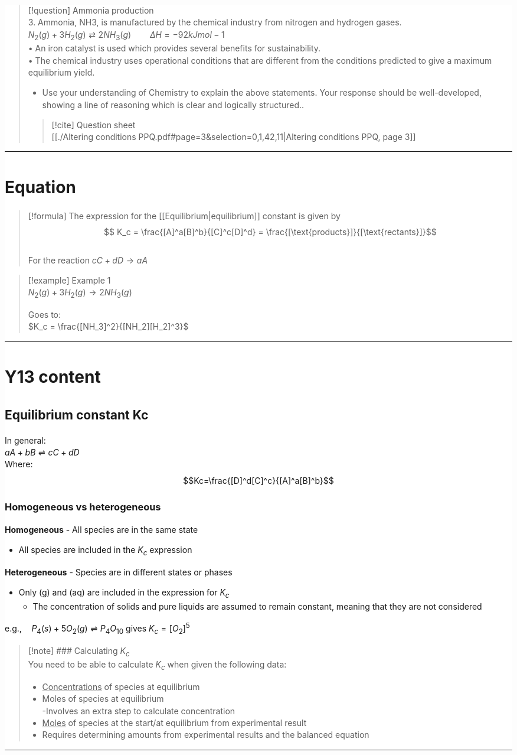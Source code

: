   
>[!question] Ammonia production  
>3. Ammonia, NH3, is manufactured by the chemical industry from nitrogen and hydrogen gases.   
>$N_2(g) + 3H_2(g) \rightleftarrows 2NH_3(g) \qquad ΔH = −92 kJ mol−1$   
>• An iron catalyst is used which provides several benefits for sustainability.   
>• The chemical industry uses operational conditions that are different from the conditions predicted to give a maximum equilibrium yield.   
>* Use your understanding of Chemistry to explain the above statements. Your response should be well-developed, showing a line of reasoning which is clear and logically structured..  
>>[!cite] Question sheet  
>>[[./Altering conditions PPQ.pdf#page=3&selection=0,1,42,11|Altering conditions PPQ, page 3]]  
  
---  
# Equation  
  
>[!formula] The expression for the [[Equilibrium|equilibrium]] constant is given by  
>$$ K_c = \frac{[A]^a[B]^b}{[C]^c[D]^d} = \frac{[\text{products}]}{[\text{rectants}]}$$  
>For the reaction $cC+dD \rightarrow aA$  
  
>[!example] Example 1  
>$N_2(g)+3H_2(g) \rightarrow 2NH_3 (g)$  
>  
>Goes to:  
>$K_c = \frac{[NH_3]^2}{[NH_2][H_2]^3}$  
  
---  
# Y13 content  
  
## Equilibrium constant Kc  
  
In general:  
$aA+bB \rightleftharpoons cC+dD$  
Where:  
$$Kc=\frac{[D]^d[C]^c}{[A]^a[B]^b}$$  
  
### Homogeneous vs heterogeneous  
**Homogeneous** - All species are in the same state  
- All species are included in the $K_c$ expression  
  
**Heterogeneous** - Species are in different states or phases  
- Only (g) and (aq) are included in the expression for $K_c$  
	- The concentration of solids and pure liquids are assumed to remain constant, meaning that they are not considered  
  
$\text{e.g.,} \quad P_4 (s) + 5O_2(g) \rightleftharpoons P_4O_{10} \text{ gives } K_c = [O_2]^5$  
  
>[!note] ### Calculating $K_c$  
You need to be able to calculate $K_c$ when given the following data:  
>- <u>Concentrations</u> of species at equilibrium  
>- Moles of species at equilibrium  
 -Involves an extra step to calculate concentration  
>- <u>Moles</u> of species at the start/at equilibrium from experimental result  
>- Requires determining amounts from experimental results and the balanced equation  
  
---  